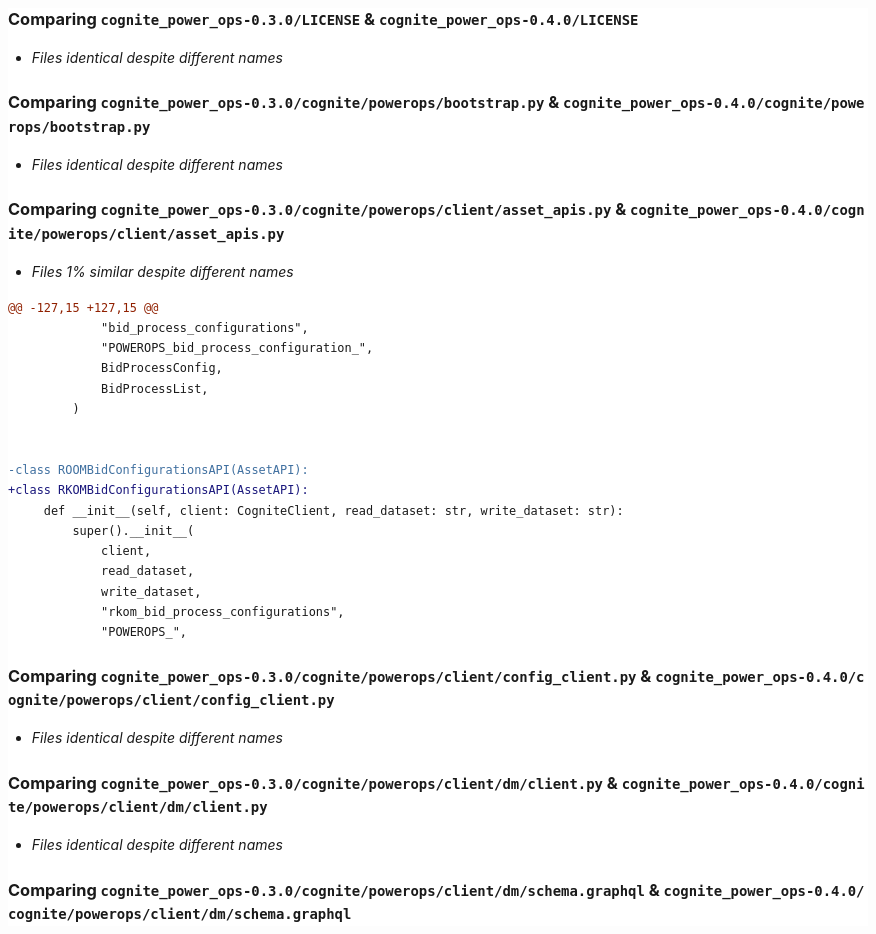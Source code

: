 ### Comparing `cognite_power_ops-0.3.0/LICENSE` & `cognite_power_ops-0.4.0/LICENSE`

 * *Files identical despite different names*

### Comparing `cognite_power_ops-0.3.0/cognite/powerops/bootstrap.py` & `cognite_power_ops-0.4.0/cognite/powerops/bootstrap.py`

 * *Files identical despite different names*

### Comparing `cognite_power_ops-0.3.0/cognite/powerops/client/asset_apis.py` & `cognite_power_ops-0.4.0/cognite/powerops/client/asset_apis.py`

 * *Files 1% similar despite different names*

```diff
@@ -127,15 +127,15 @@
             "bid_process_configurations",
             "POWEROPS_bid_process_configuration_",
             BidProcessConfig,
             BidProcessList,
         )
 
 
-class ROOMBidConfigurationsAPI(AssetAPI):
+class RKOMBidConfigurationsAPI(AssetAPI):
     def __init__(self, client: CogniteClient, read_dataset: str, write_dataset: str):
         super().__init__(
             client,
             read_dataset,
             write_dataset,
             "rkom_bid_process_configurations",
             "POWEROPS_",
```

### Comparing `cognite_power_ops-0.3.0/cognite/powerops/client/config_client.py` & `cognite_power_ops-0.4.0/cognite/powerops/client/config_client.py`

 * *Files identical despite different names*

### Comparing `cognite_power_ops-0.3.0/cognite/powerops/client/dm/client.py` & `cognite_power_ops-0.4.0/cognite/powerops/client/dm/client.py`

 * *Files identical despite different names*

### Comparing `cognite_power_ops-0.3.0/cognite/powerops/client/dm/schema.graphql` & `cognite_power_ops-0.4.0/cognite/powerops/client/dm/schema.graphql`
